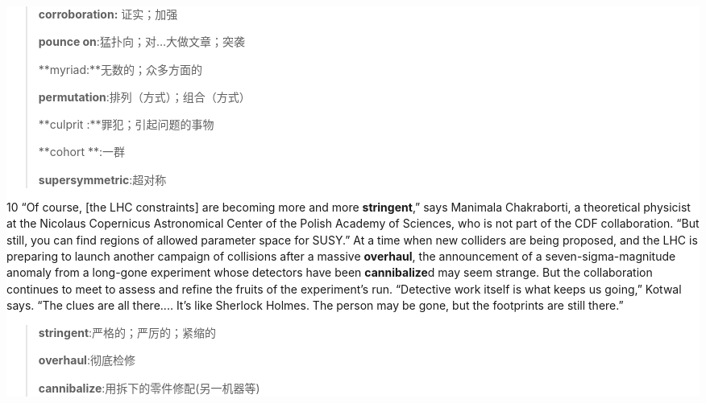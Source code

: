> **corroboration:** 证实；加强
 > 
> **pounce on**:猛扑向；对…大做文章；突袭
 > 
> **myriad:**无数的；众多方面的
 > 
> **permutation**:排列（方式）；组合（方式）
 > 
> **culprit :**罪犯；引起问题的事物
 > 
> **cohort **:一群
 > 
> **supersymmetric**:超对称
 > 

10 “Of course, [the LHC constraints] are becoming more and more **stringent**,” says Manimala Chakraborti, a theoretical physicist at the Nicolaus Copernicus Astronomical Center of the Polish Academy of Sciences, who is not part of the CDF collaboration. “But still, you can find regions of allowed parameter space for SUSY.”
At a time when new colliders are being proposed, and the LHC is preparing to launch another campaign of collisions after a massive **overhaul**, the announcement of a seven-sigma-magnitude anomaly from a long-gone experiment whose detectors have been **cannibalize**d may seem strange.
But the collaboration continues to meet to assess and refine the fruits of the experiment’s run. “Detective work itself is what keeps us going,” Kotwal says. “The clues are all there.... It’s like Sherlock Holmes. The person may be gone, but the footprints are still there.”

> **stringent**:严格的；严厉的；紧缩的
 > 
> **overhaul**:彻底检修
 > 
> **cannibalize**:用拆下的零件修配(另一机器等)
 > 

